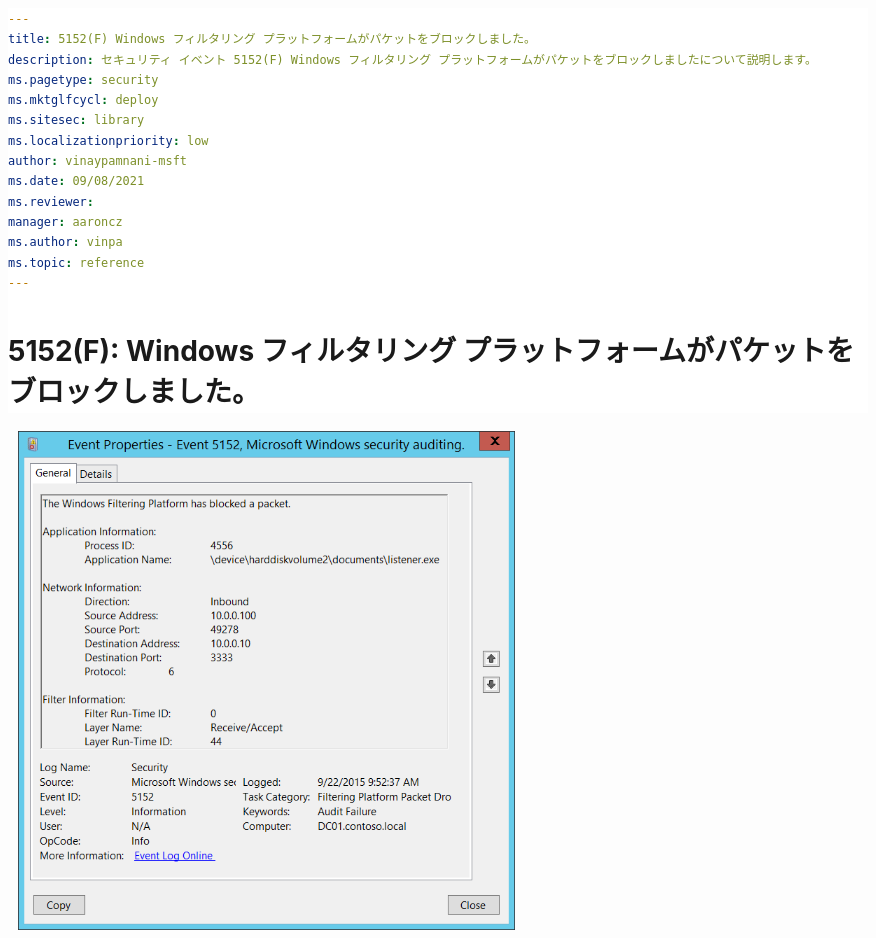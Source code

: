 ```yaml
---
title: 5152(F) Windows フィルタリング プラットフォームがパケットをブロックしました。
description: セキュリティ イベント 5152(F) Windows フィルタリング プラットフォームがパケットをブロックしましたについて説明します。
ms.pagetype: security
ms.mktglfcycl: deploy
ms.sitesec: library
ms.localizationpriority: low
author: vinaypamnani-msft
ms.date: 09/08/2021
ms.reviewer: 
manager: aaroncz
ms.author: vinpa
ms.topic: reference
---
```


# 5152(F): Windows フィルタリング プラットフォームがパケットをブロックしました。


<img src="images/event-5152.png" alt="イベント 5152 のイラスト" width="497" height="499" hspace="10" align="left" />
